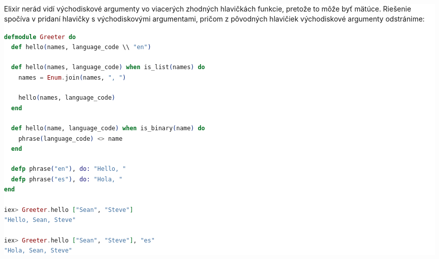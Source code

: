 Elixir nerád vidí východiskové argumenty vo viacerých zhodných hlavičkách funkcie, pretože to môže byť mätúce. Riešenie spočíva v pridaní hlavičky s východiskovými argumentami, pričom z pôvodných hlavičiek východiskové argumenty odstránime:

```elixir
defmodule Greeter do
  def hello(names, language_code \\ "en")

  def hello(names, language_code) when is_list(names) do
    names = Enum.join(names, ", ")
    
    hello(names, language_code)
  end

  def hello(name, language_code) when is_binary(name) do
    phrase(language_code) <> name
  end

  defp phrase("en"), do: "Hello, "
  defp phrase("es"), do: "Hola, "
end

iex> Greeter.hello ["Sean", "Steve"]
"Hello, Sean, Steve"

iex> Greeter.hello ["Sean", "Steve"], "es"
"Hola, Sean, Steve"
```
